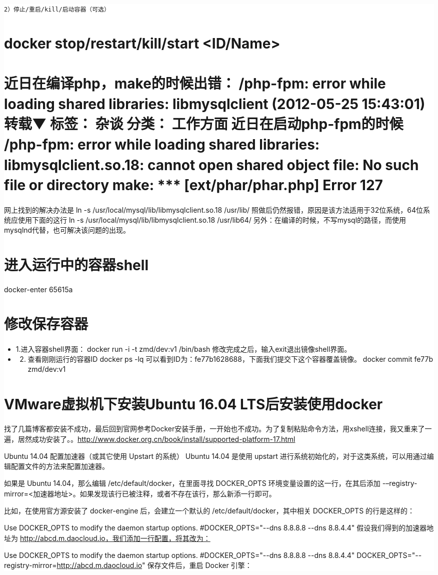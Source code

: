     2）停止/重启/kill/启动容器（可选）
# docker stop/restart/kill/start <ID/Name>


近日在编译php，make的时候出错：  /php-fpm: error while loading shared libraries:  libmysqlclient (2012-05-25 15:43:01)转载▼
标签： 杂谈	分类： 工作方面
近日在启动php-fpm的时候
/php-fpm: error while loading shared libraries:  libmysqlclient.so.18: cannot open shared object file: No such file or  directory
make: *** [ext/phar/phar.php] Error 127
===================================================
网上找到的解决办法是
ln -s /usr/local/mysql/lib/libmysqlclient.so.18  /usr/lib/
照做后仍然报错，原因是该方法适用于32位系统，64位系统应使用下面的这行
ln -s /usr/local/mysql/lib/libmysqlclient.so.18  /usr/lib64/
另外：在编译的时候，不写mysql的路径，而使用mysqlnd代替，也可解决该问题的出现。


# 进入运行中的容器shell
docker-enter 65615a

# 修改保存容器
* 1.进入容器shell界面：
docker run -i -t zmd/dev:v1 /bin/bash
修改完成之后，输入exit退出镜像shell界面。
* 2. 查看刚刚运行的容器ID
docker ps -lq
可以看到ID为：fe77b1628688，下面我们提交下这个容器覆盖镜像。
docker commit fe77b zmd/dev:v1

# VMware虚拟机下安装Ubuntu 16.04 LTS后安装使用docker
找了几篇博客都安装不成功，最后回到官网参考Docker安装手册，一开始也不成功。为了复制粘贴命令方法，用xshell连接，我又重来了一遍，居然成功安装了。。http://www.docker.org.cn/book/install/supported-platform-17.html

Ubuntu 14.04 配置加速器（或其它使用 Upstart 的系统） 
Ubuntu 14.04 是使用 upstart 进行系统初始化的，对于这类系统，可以用通过编辑配置文件的方法来配置加速器。

如果是 Ubuntu 14.04，那么编辑 /etc/default/docker，在里面寻找 DOCKER_OPTS 环境变量设置的这一行，在其后添加 -–registry-mirror=<加速器地址>。如果发现该行已被注释，或者不存在该行，那么新添一行即可。

比如，在使用官方源安装了 docker-engine 后，会建立一个默认的 /etc/default/docker，其中相关 DOCKER_OPTS 的行是这样的：

 Use DOCKER_OPTS to modify the daemon startup options.
#DOCKER_OPTS="--dns 8.8.8.8 --dns 8.8.4.4"
假设我们得到的加速器地址为 http://abcd.m.daocloud.io，我们添加一行配置，将其改为：

 Use DOCKER_OPTS to modify the daemon startup options.
#DOCKER_OPTS="--dns 8.8.8.8 --dns 8.8.4.4"
DOCKER_OPTS="--registry-mirror=http://abcd.m.daocloud.io"
保存文件后，重启 Docker 引擎：
